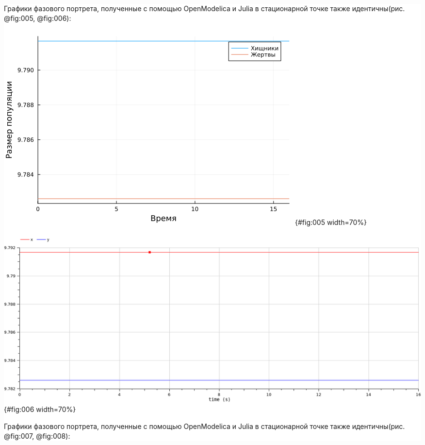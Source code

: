 
Графики фазового портрета, полученные с помощью OpenModelica и Julia в стационарной точке также идентичны(рис. @fig:005,  @fig:006):

![Решение модели при $x_0 =  9.79167, \, y_0=9.78261$. Julia](image/lab5_julia_stac.png){#fig:005 width=70%}

![Решение модели при $x_0 =  9.79167, \, y_0=9.78261$. OpenModelica](image/lab5_om_stac.png){#fig:006 width=70%}

Графики фазового портрета, полученные с помощью OpenModelica и Julia в стационарной точке также идентичны(рис. @fig:007,  @fig:008):
